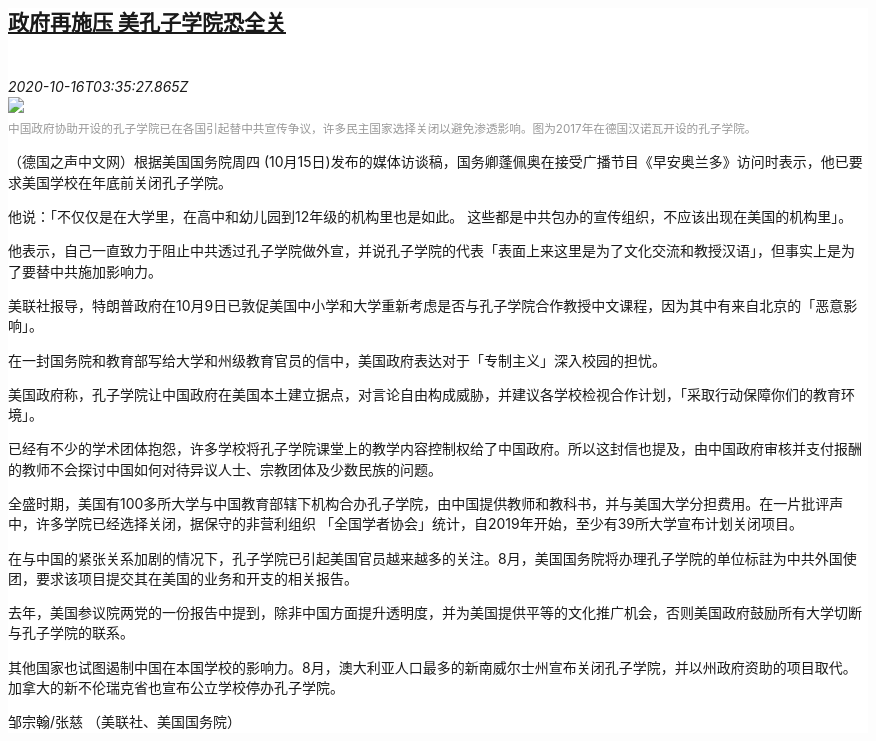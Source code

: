 
[政府再施压 美孔子学院恐全关](https://www.dw.com/zh/%E6%94%BF%E5%BA%9C%E5%86%8D%E6%96%BD%E5%8E%8B%20%E7%BE%8E%E5%AD%94%E5%AD%90%E5%AD%A6%E9%99%A2%E6%81%90%E5%85%A8%E5%85%B3/a-55292372)
------

<div><i><br>2020-10-16T03:35:27.865Z</i></div><img src="https://images.weserv.nl/?url=api.dw.com/image/54853592_303.jpg" width="100%"><div><small style="color: #999;">中国政府协助开设的孔子学院已在各国引起替中共宣传争议，许多民主国家选择关闭以避免渗透影响。图为2017年在德国汉诺瓦开设的孔子学院。</small></div><p>（德国之声中文网）根据美国国务院周四 (10月15日)发布的媒体访谈稿，国务卿蓬佩奥在接受广播节目《早安奥兰多》访问时表示，他已要求美国学校在年底前关闭孔子学院。</p><p>他说：「不仅仅是在大学里，在高中和幼儿园到12年级的机构里也是如此。 这些都是中共包办的宣传组织，不应该出现在美国的机构里」。</p><p>他表示，自己一直致力于阻止中共透过孔子学院做外宣，并说孔子学院的代表「表面上来这里是为了文化交流和教授汉语」，但事实上是为了要替中共施加影响力。</p><p>美联社报导，特朗普政府在10月9日已敦促美国中小学和大学重新考虑是否与孔子学院合作教授中文课程，因为其中有来自北京的「恶意影响」。</p><p>在一封国务院和教育部写给大学和州级教育官员的信中，美国政府表达对于「专制主义」深入校园的担忧。</p><p>美国政府称，孔子学院让中国政府在美国本土建立据点，对言论自由构成威胁，并建议各学校检视合作计划，「采取行动保障你们的教育环境」。</p><p>已经有不少的学术团体抱怨，许多学校将孔子学院课堂上的教学内容控制权给了中国政府。所以这封信也提及，由中国政府审核并支付报酬的教师不会探讨中国如何对待异议人士、宗教团体及少数民族的问题。</p><p>全盛时期，美国有100多所大学与中国教育部辖下机构合办孔子学院，由中国提供教师和教科书，并与美国大学分担费用。在一片批评声中，许多学院已经选择关闭，据保守的非营利组织 「全国学者协会」统计，自2019年开始，至少有39所大学宣布计划关闭项目。</p><p>在与中国的紧张关系加剧的情况下，孔子学院已引起美国官员越来越多的关注。8月，美国国务院将办理孔子学院的单位标註为中共外国使团，要求该项目提交其在美国的业务和开支的相关报告。</p><p>去年，美国参议院两党的一份报告中提到，除非中国方面提升透明度，并为美国提供平等的文化推广机会，否则美国政府鼓励所有大学切断与孔子学院的联系。</p><p>其他国家也试图遏制中国在本国学校的影响力。8月，澳大利亚人口最多的新南威尔士州宣布关闭孔子学院，并以州政府资助的项目取代。加拿大的新不伦瑞克省也宣布公立学校停办孔子学院。</p><p>邹宗翰/张慈 （美联社、美国国务院）</p>
